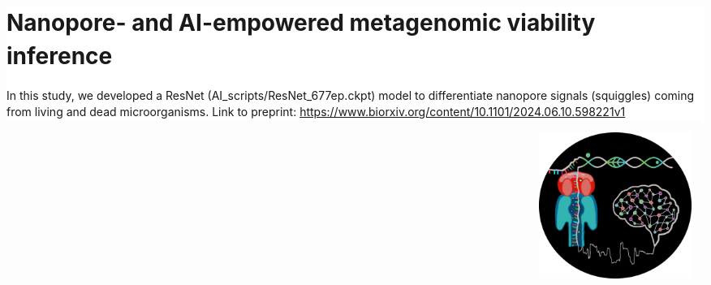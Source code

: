 # Nanopore- and AI-empowered metagenomic viability inference

In this study, we developed a ResNet (AI_scripts/ResNet_677ep.ckpt) model to differentiate nanopore signals (squiggles) coming from living and dead microorganisms. 
Link to preprint: https://www.biorxiv.org/content/10.1101/2024.06.10.598221v1

<img align="right" width="220" height="180" src="images/viaSquiggle.png" alt="viaSquiggle"> 
